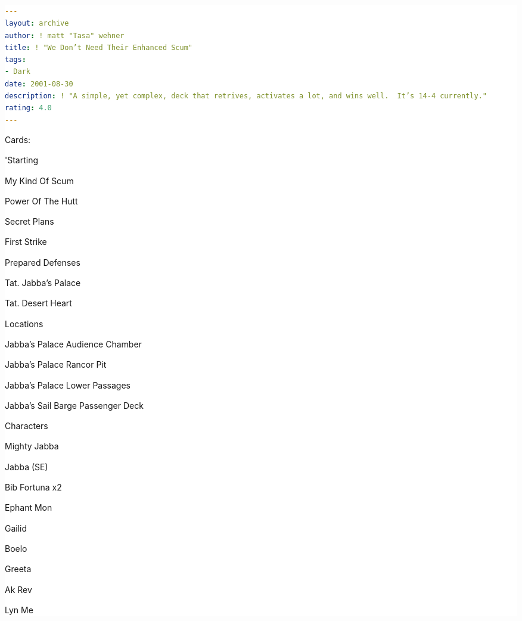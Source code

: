 ```yaml
---
layout: archive
author: ! matt "Tasa" wehner
title: ! "We Don’t Need Their Enhanced Scum"
tags:
- Dark
date: 2001-08-30
description: ! "A simple, yet complex, deck that retrives, activates a lot, and wins well.  It’s 14-4 currently."
rating: 4.0
---
```

Cards: 

'Starting

My Kind Of Scum

Power Of The Hutt

Secret Plans

First Strike

Prepared Defenses

Tat. Jabba&#8217;s Palace

Tat. Desert Heart


Locations

Jabba&#8217;s Palace Audience Chamber

Jabba&#8217;s Palace Rancor Pit

Jabba&#8217;s Palace Lower Passages

Jabba&#8217;s Sail Barge Passenger Deck


Characters

Mighty Jabba

Jabba (SE)

Bib Fortuna x2

Ephant Mon

Gailid

Boelo

Greeta

Ak Rev

Lyn Me
